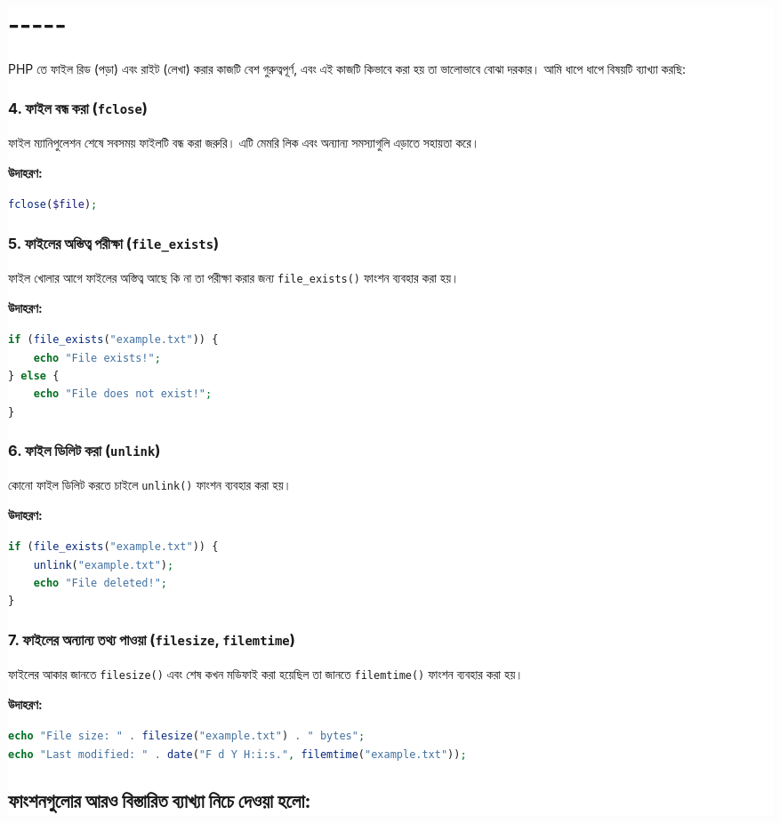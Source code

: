 # -----
PHP তে ফাইল রিড (পড়া) এবং রাইট (লেখা) করার কাজটি বেশ গুরুত্বপূর্ণ, এবং এই কাজটি কিভাবে করা হয় তা ভালোভাবে বোঝা দরকার। আমি ধাপে ধাপে বিষয়টি ব্যাখ্যা করছি:



### 4. **ফাইল বন্ধ করা (`fclose`)**

ফাইল ম্যানিপুলেশন শেষে সবসময় ফাইলটি বন্ধ করা জরুরি। এটি মেমরি লিক এবং অন্যান্য সমস্যাগুলি এড়াতে সহায়তা করে।

**উদাহরণ:**
```php
fclose($file);
```

### 5. **ফাইলের অস্তিত্ব পরীক্ষা (`file_exists`)**

ফাইল খোলার আগে ফাইলের অস্তিত্ব আছে কি না তা পরীক্ষা করার জন্য `file_exists()` ফাংশন ব্যবহার করা হয়।

**উদাহরণ:**
```php
if (file_exists("example.txt")) {
    echo "File exists!";
} else {
    echo "File does not exist!";
}
```

### 6. **ফাইল ডিলিট করা (`unlink`)**

কোনো ফাইল ডিলিট করতে চাইলে `unlink()` ফাংশন ব্যবহার করা হয়।

**উদাহরণ:**
```php
if (file_exists("example.txt")) {
    unlink("example.txt");
    echo "File deleted!";
}
```

### 7. **ফাইলের অন্যান্য তথ্য পাওয়া (`filesize`, `filemtime`)**

ফাইলের আকার জানতে `filesize()` এবং শেষ কখন মডিফাই করা হয়েছিল তা জানতে `filemtime()` ফাংশন ব্যবহার করা হয়।

**উদাহরণ:**
```php
echo "File size: " . filesize("example.txt") . " bytes";
echo "Last modified: " . date("F d Y H:i:s.", filemtime("example.txt"));
```

## ফাংশনগুলোর আরও বিস্তারিত ব্যাখ্যা নিচে দেওয়া হলো:
